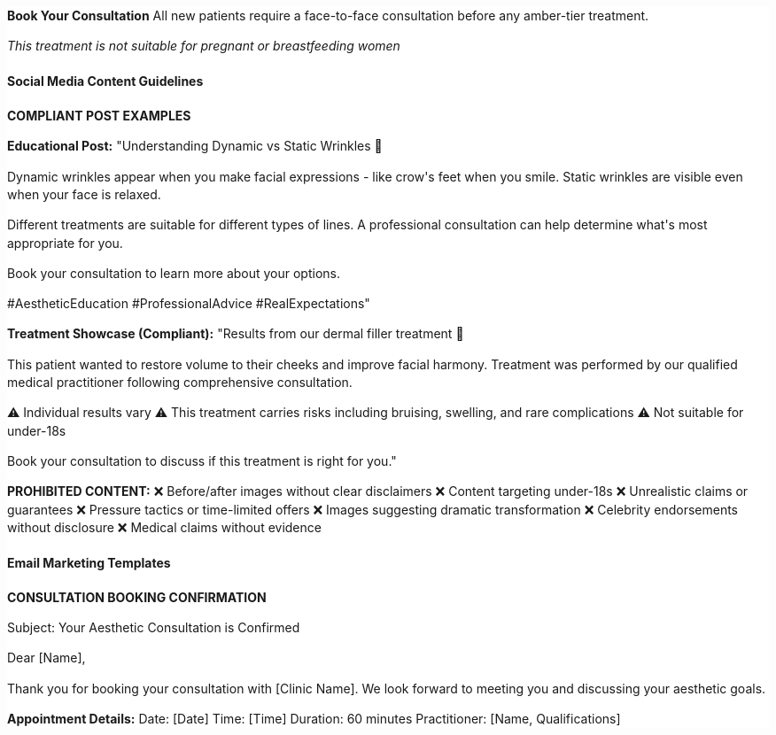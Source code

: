 **Book Your Consultation**
All new patients require a face-to-face consultation before any amber-tier treatment.

*This treatment is not suitable for pregnant or breastfeeding women*

#### Social Media Content Guidelines

**COMPLIANT POST EXAMPLES**

**Educational Post:**
"Understanding Dynamic vs Static Wrinkles 🧠

Dynamic wrinkles appear when you make facial expressions - like crow's feet when you smile. Static wrinkles are visible even when your face is relaxed.

Different treatments are suitable for different types of lines. A professional consultation can help determine what's most appropriate for you.

Book your consultation to learn more about your options.

#AestheticEducation #ProfessionalAdvice #RealExpectations"

**Treatment Showcase (Compliant):**
"Results from our dermal filler treatment 📸

This patient wanted to restore volume to their cheeks and improve facial harmony. Treatment was performed by our qualified medical practitioner following comprehensive consultation.

⚠️ Individual results vary
⚠️ This treatment carries risks including bruising, swelling, and rare complications
⚠️ Not suitable for under-18s

Book your consultation to discuss if this treatment is right for you."

**PROHIBITED CONTENT:**
❌ Before/after images without clear disclaimers
❌ Content targeting under-18s
❌ Unrealistic claims or guarantees
❌ Pressure tactics or time-limited offers
❌ Images suggesting dramatic transformation
❌ Celebrity endorsements without disclosure
❌ Medical claims without evidence

#### Email Marketing Templates

**CONSULTATION BOOKING CONFIRMATION**

Subject: Your Aesthetic Consultation is Confirmed

Dear [Name],

Thank you for booking your consultation with [Clinic Name]. We look forward to meeting you and discussing your aesthetic goals.

**Appointment Details:**
Date: [Date]
Time: [Time]
Duration: 60 minutes
Practitioner: [Name, Qualifications]
